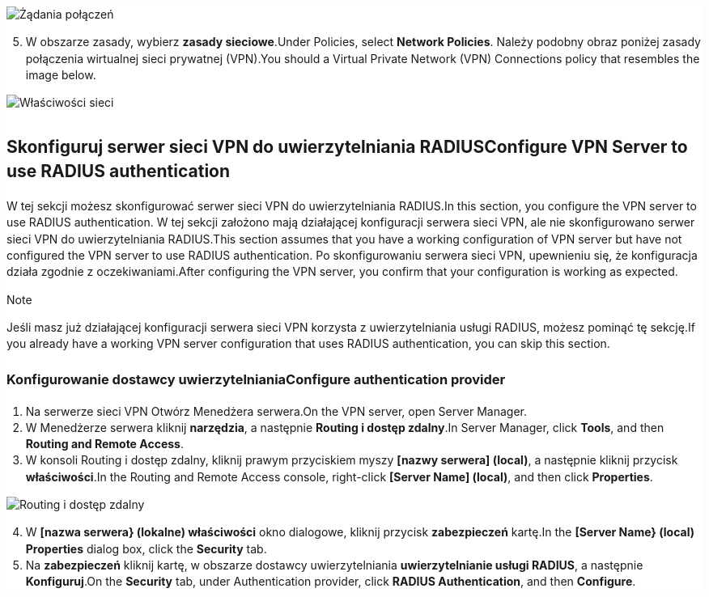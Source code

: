  ![Żądania połączeń](./media/nps-extension-vpn/image12.png)

5. <span data-ttu-id="981d4-235">W obszarze zasady, wybierz **zasady sieciowe**.</span><span class="sxs-lookup"><span data-stu-id="981d4-235">Under Policies, select **Network Policies**.</span></span> <span data-ttu-id="981d4-236">Należy podobny obraz poniżej zasady połączenia wirtualnej sieci prywatnej (VPN).</span><span class="sxs-lookup"><span data-stu-id="981d4-236">You should a Virtual Private Network (VPN) Connections policy that resembles the image below.</span></span>

 ![Właściwości sieci](./media/nps-extension-vpn/image13.png)

## <a name="configure-vpn-server-to-use-radius-authentication"></a><span data-ttu-id="981d4-238">Skonfiguruj serwer sieci VPN do uwierzytelniania RADIUS</span><span class="sxs-lookup"><span data-stu-id="981d4-238">Configure VPN Server to use RADIUS authentication</span></span>
<span data-ttu-id="981d4-239">W tej sekcji możesz skonfigurować serwer sieci VPN do uwierzytelniania RADIUS.</span><span class="sxs-lookup"><span data-stu-id="981d4-239">In this section, you configure the VPN server to use RADIUS authentication.</span></span> <span data-ttu-id="981d4-240">W tej sekcji założono mają działającej konfiguracji serwera sieci VPN, ale nie skonfigurowano serwer sieci VPN do uwierzytelniania RADIUS.</span><span class="sxs-lookup"><span data-stu-id="981d4-240">This section assumes that you have a working configuration of VPN server but have not configured the VPN server to use RADIUS authentication.</span></span> <span data-ttu-id="981d4-241">Po skonfigurowaniu serwera sieci VPN, upewnieniu się, że konfiguracja działa zgodnie z oczekiwaniami.</span><span class="sxs-lookup"><span data-stu-id="981d4-241">After configuring the VPN server, you confirm that your configuration is working as expected.</span></span>

>[!NOTE]
><span data-ttu-id="981d4-242">Jeśli masz już działającej konfiguracji serwera sieci VPN korzysta z uwierzytelniania usługi RADIUS, możesz pominąć tę sekcję.</span><span class="sxs-lookup"><span data-stu-id="981d4-242">If you already have a working VPN server configuration that uses RADIUS authentication, you can skip this section.</span></span>
>

### <a name="configure-authentication-provider"></a><span data-ttu-id="981d4-243">Konfigurowanie dostawcy uwierzytelniania</span><span class="sxs-lookup"><span data-stu-id="981d4-243">Configure authentication provider</span></span>
1. <span data-ttu-id="981d4-244">Na serwerze sieci VPN Otwórz Menedżera serwera.</span><span class="sxs-lookup"><span data-stu-id="981d4-244">On the VPN server, open Server Manager.</span></span>
2. <span data-ttu-id="981d4-245">W Menedżerze serwera kliknij **narzędzia**, a następnie **Routing i dostęp zdalny**.</span><span class="sxs-lookup"><span data-stu-id="981d4-245">In Server Manager, click **Tools**, and then **Routing and Remote Access**.</span></span>
3. <span data-ttu-id="981d4-246">W konsoli Routing i dostęp zdalny, kliknij prawym przyciskiem myszy  **\[nazwy serwera\] (local)**, a następnie kliknij przycisk **właściwości**.</span><span class="sxs-lookup"><span data-stu-id="981d4-246">In the Routing and Remote Access console, right-click **\[Server Name\] (local)**, and then click **Properties**.</span></span>

 ![Routing i dostęp zdalny](./media/nps-extension-vpn/image14.png)
 
4. <span data-ttu-id="981d4-248">W **[nazwa serwera} (lokalne) właściwości** okno dialogowe, kliknij przycisk **zabezpieczeń** kartę.</span><span class="sxs-lookup"><span data-stu-id="981d4-248">In the **[Server Name} (local) Properties** dialog box, click the **Security** tab.</span></span> 
5. <span data-ttu-id="981d4-249">Na **zabezpieczeń** kliknij kartę, w obszarze dostawcy uwierzytelniania **uwierzytelnianie usługi RADIUS**, a następnie **Konfiguruj**.</span><span class="sxs-lookup"><span data-stu-id="981d4-249">On the **Security** tab, under Authentication provider, click **RADIUS Authentication**, and then **Configure**.</span></span>
